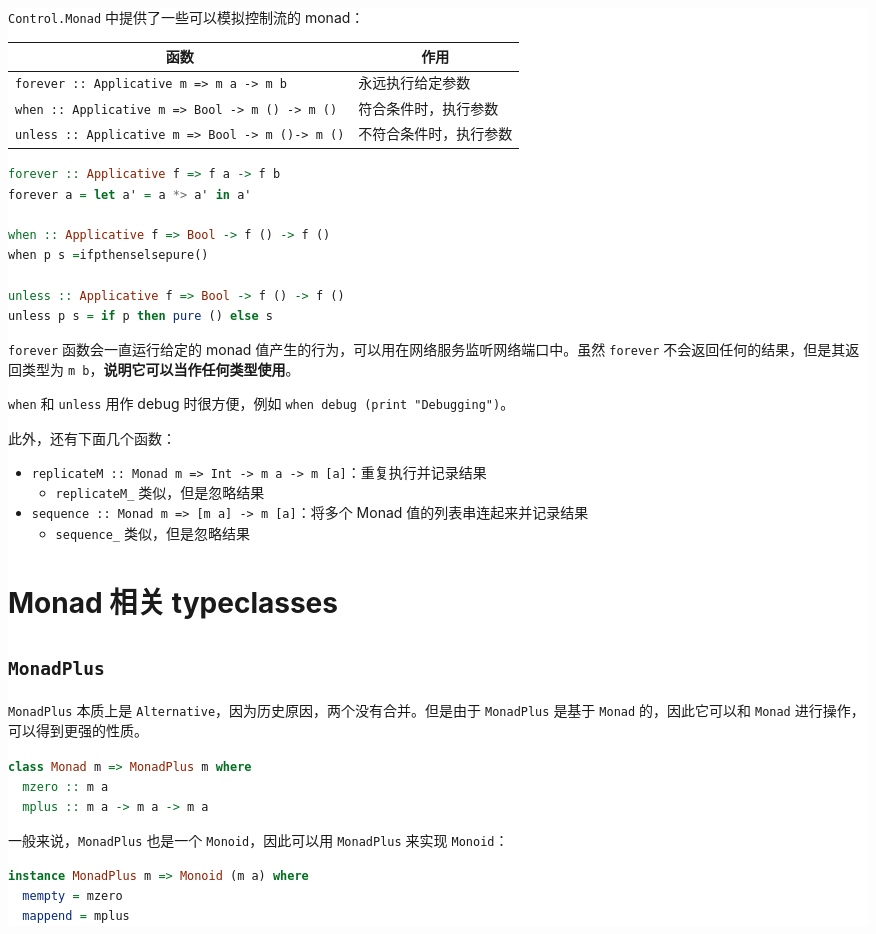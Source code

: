 `Control.Monad` 中提供了一些可以模拟控制流的 monad：

| 函数 | 作用 |
| - | - |
| `forever :: Applicative m => m a -> m b` | 永远执行给定参数 |
| `when :: Applicative m => Bool -> m () -> m ()` | 符合条件时，执行参数 |
| `unless :: Applicative m => Bool -> m ()-> m ()` | 不符合条件时，执行参数 |

```haskell
forever :: Applicative f => f a -> f b
forever a = let a' = a *> a' in a'

when :: Applicative f => Bool -> f () -> f ()
when p s =ifpthenselsepure()

unless :: Applicative f => Bool -> f () -> f ()
unless p s = if p then pure () else s
```

`forever` 函数会一直运行给定的 monad 值产生的行为，可以用在网络服务监听网络端口中。虽然 `forever` 不会返回任何的结果，但是其返回类型为 `m b`，**说明它可以当作任何类型使用**。

`when` 和 `unless` 用作 debug 时很方便，例如 `when debug (print "Debugging")`。

此外，还有下面几个函数：
- `replicateM :: Monad m => Int -> m a -> m [a]`：重复执行并记录结果
  + `replicateM_` 类似，但是忽略结果
- `sequence :: Monad m => [m a] -> m [a]`：将多个 Monad 值的列表串连起来并记录结果
  + `sequence_` 类似，但是忽略结果

# Monad 相关 typeclasses

## `MonadPlus`

`MonadPlus` 本质上是 `Alternative`，因为历史原因，两个没有合并。但是由于 `MonadPlus` 是基于 `Monad` 的，因此它可以和 `Monad` 进行操作，可以得到更强的性质。

```haskell
class Monad m => MonadPlus m where
  mzero :: m a
  mplus :: m a -> m a -> m a
```

一般来说，`MonadPlus` 也是一个 `Monoid`，因此可以用 `MonadPlus` 来实现 `Monoid`：

```haskell
instance MonadPlus m => Monoid (m a) where
  mempty = mzero
  mappend = mplus
```
